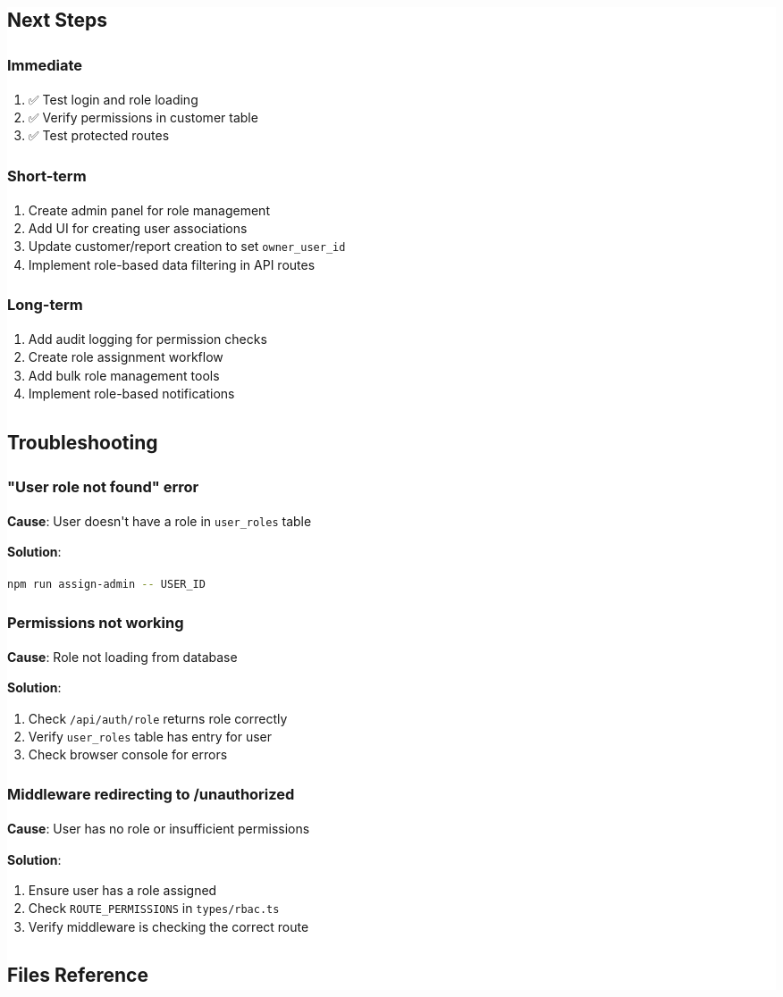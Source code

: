## Next Steps

### Immediate

1. ✅ Test login and role loading
2. ✅ Verify permissions in customer table
3. ✅ Test protected routes

### Short-term

1. Create admin panel for role management
2. Add UI for creating user associations
3. Update customer/report creation to set `owner_user_id`
4. Implement role-based data filtering in API routes

### Long-term

1. Add audit logging for permission checks
2. Create role assignment workflow
3. Add bulk role management tools
4. Implement role-based notifications

## Troubleshooting

### "User role not found" error

**Cause**: User doesn't have a role in `user_roles` table

**Solution**:
```bash
npm run assign-admin -- USER_ID
```

### Permissions not working

**Cause**: Role not loading from database

**Solution**:
1. Check `/api/auth/role` returns role correctly
2. Verify `user_roles` table has entry for user
3. Check browser console for errors

### Middleware redirecting to /unauthorized

**Cause**: User has no role or insufficient permissions

**Solution**:
1. Ensure user has a role assigned
2. Check `ROUTE_PERMISSIONS` in `types/rbac.ts`
3. Verify middleware is checking the correct route

## Files Reference
